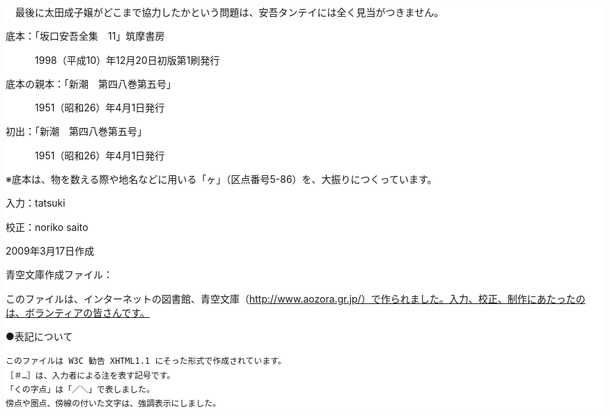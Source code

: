 　最後に太田成子嬢がどこまで協力したかという問題は、安吾タンテイには全く見当がつきません。













底本：「坂口安吾全集　11」筑摩書房


　　　1998（平成10）年12月20日初版第1刷発行

底本の親本：「新潮　第四八巻第五号」

　　　1951（昭和26）年4月1日発行

初出：「新潮　第四八巻第五号」

　　　1951（昭和26）年4月1日発行

※底本は、物を数える際や地名などに用いる「ヶ」（区点番号5-86）を、大振りにつくっています。

入力：tatsuki

校正：noriko saito

2009年3月17日作成

青空文庫作成ファイル：

このファイルは、インターネットの図書館、青空文庫（http://www.aozora.gr.jp/）で作られました。入力、校正、制作にあたったのは、ボランティアの皆さんです。











●表記について


	このファイルは W3C 勧告 XHTML1.1 にそった形式で作成されています。
	［＃…］は、入力者による注を表す記号です。
	「くの字点」は「／＼」で表しました。
	傍点や圏点、傍線の付いた文字は、強調表示にしました。